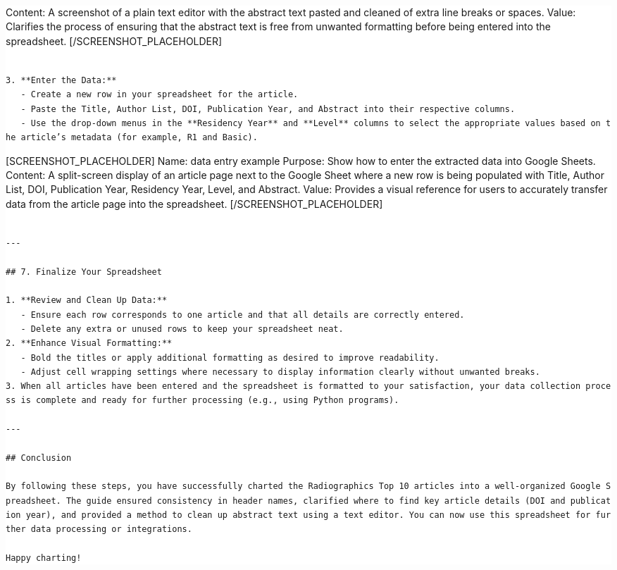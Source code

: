 Content: A screenshot of a plain text editor with the abstract text pasted and cleaned of extra line breaks or spaces.
Value: Clarifies the process of ensuring that the abstract text is free from unwanted formatting before being entered into the spreadsheet.
[/SCREENSHOT_PLACEHOLDER]
```

3. **Enter the Data:**
   - Create a new row in your spreadsheet for the article.
   - Paste the Title, Author List, DOI, Publication Year, and Abstract into their respective columns.
   - Use the drop-down menus in the **Residency Year** and **Level** columns to select the appropriate values based on the article’s metadata (for example, R1 and Basic).

```
[SCREENSHOT_PLACEHOLDER]
Name: data entry example
Purpose: Show how to enter the extracted data into Google Sheets.
Content: A split-screen display of an article page next to the Google Sheet where a new row is being populated with Title, Author List, DOI, Publication Year, Residency Year, Level, and Abstract.
Value: Provides a visual reference for users to accurately transfer data from the article page into the spreadsheet.
[/SCREENSHOT_PLACEHOLDER]
```

---

## 7. Finalize Your Spreadsheet

1. **Review and Clean Up Data:**
   - Ensure each row corresponds to one article and that all details are correctly entered.
   - Delete any extra or unused rows to keep your spreadsheet neat.
2. **Enhance Visual Formatting:**
   - Bold the titles or apply additional formatting as desired to improve readability.
   - Adjust cell wrapping settings where necessary to display information clearly without unwanted breaks.
3. When all articles have been entered and the spreadsheet is formatted to your satisfaction, your data collection process is complete and ready for further processing (e.g., using Python programs).

---

## Conclusion

By following these steps, you have successfully charted the Radiographics Top 10 articles into a well-organized Google Spreadsheet. The guide ensured consistency in header names, clarified where to find key article details (DOI and publication year), and provided a method to clean up abstract text using a text editor. You can now use this spreadsheet for further data processing or integrations.

Happy charting!